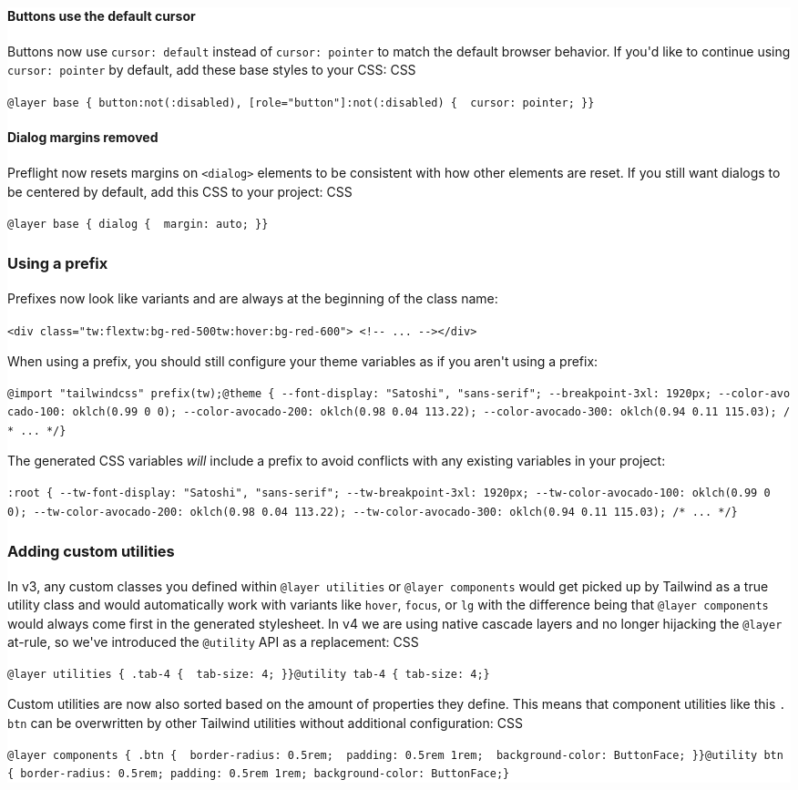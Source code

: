 #### Buttons use the default cursor
Buttons now use `cursor: default` instead of `cursor: pointer` to match the default browser behavior.
If you'd like to continue using `cursor: pointer` by default, add these base styles to your CSS:
CSS
```
@layer base { button:not(:disabled), [role="button"]:not(:disabled) {  cursor: pointer; }}
```

#### Dialog margins removed
Preflight now resets margins on `<dialog>` elements to be consistent with how other elements are reset.
If you still want dialogs to be centered by default, add this CSS to your project:
CSS
```
@layer base { dialog {  margin: auto; }}
```

### Using a prefix
Prefixes now look like variants and are always at the beginning of the class name:
```
<div class="tw:flextw:bg-red-500tw:hover:bg-red-600"> <!-- ... --></div>
```

When using a prefix, you should still configure your theme variables as if you aren't using a prefix:
```
@import "tailwindcss" prefix(tw);@theme { --font-display: "Satoshi", "sans-serif"; --breakpoint-3xl: 1920px; --color-avocado-100: oklch(0.99 0 0); --color-avocado-200: oklch(0.98 0.04 113.22); --color-avocado-300: oklch(0.94 0.11 115.03); /* ... */}
```

The generated CSS variables _will_ include a prefix to avoid conflicts with any existing variables in your project:
```
:root { --tw-font-display: "Satoshi", "sans-serif"; --tw-breakpoint-3xl: 1920px; --tw-color-avocado-100: oklch(0.99 0 0); --tw-color-avocado-200: oklch(0.98 0.04 113.22); --tw-color-avocado-300: oklch(0.94 0.11 115.03); /* ... */}
```

### Adding custom utilities
In v3, any custom classes you defined within `@layer utilities` or `@layer components` would get picked up by Tailwind as a true utility class and would automatically work with variants like `hover`, `focus`, or `lg` with the difference being that `@layer components` would always come first in the generated stylesheet.
In v4 we are using native cascade layers and no longer hijacking the `@layer` at-rule, so we've introduced the `@utility` API as a replacement:
CSS
```
@layer utilities { .tab-4 {  tab-size: 4; }}@utility tab-4 { tab-size: 4;}
```

Custom utilities are now also sorted based on the amount of properties they define. This means that component utilities like this `.btn` can be overwritten by other Tailwind utilities without additional configuration:
CSS
```
@layer components { .btn {  border-radius: 0.5rem;  padding: 0.5rem 1rem;  background-color: ButtonFace; }}@utility btn { border-radius: 0.5rem; padding: 0.5rem 1rem; background-color: ButtonFace;}
```

